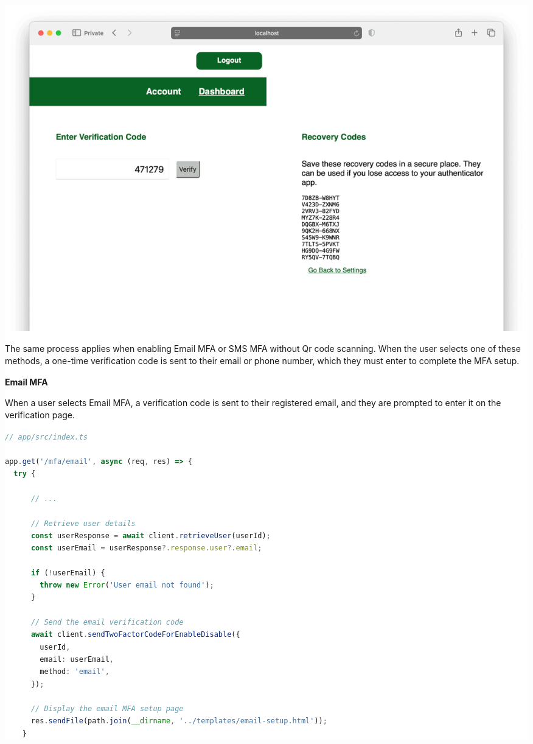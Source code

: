 ![Recovery Codes](./img/recvovery-codes.png)

The same process applies when enabling Email MFA or SMS MFA without Qr code scanning. When the user selects one of these methods, a one-time verification code is sent to their email or phone number, which they must enter to complete the MFA setup.

**Email MFA**

When a user selects Email MFA, a verification code is sent to their registered email, and they are prompted to enter it on the verification page.

```typescript
// app/src/index.ts

app.get('/mfa/email', async (req, res) => {
  try {

      // ...

      // Retrieve user details
      const userResponse = await client.retrieveUser(userId);
      const userEmail = userResponse?.response.user?.email;

      if (!userEmail) {
        throw new Error('User email not found');
      }

      // Send the email verification code
      await client.sendTwoFactorCodeForEnableDisable({
        userId,
        email: userEmail,
        method: 'email',
      });

      // Display the email MFA setup page
      res.sendFile(path.join(__dirname, '../templates/email-setup.html'));
    }

```